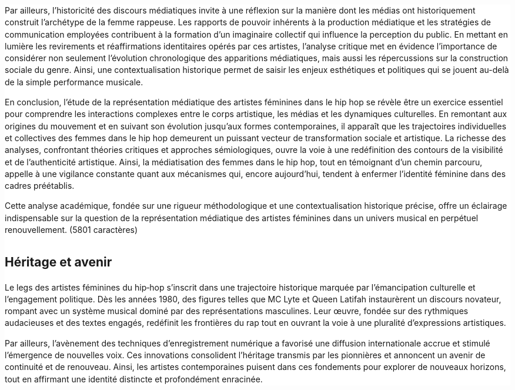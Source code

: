 Par ailleurs, l’historicité des discours médiatiques invite à une réflexion sur la manière dont les
médias ont historiquement construit l’archétype de la femme rappeuse. Les rapports de pouvoir
inhérents à la production médiatique et les stratégies de communication employées contribuent à la
formation d’un imaginaire collectif qui influence la perception du public. En mettant en lumière les
revirements et réaffirmations identitaires opérés par ces artistes, l’analyse critique met en
évidence l’importance de considérer non seulement l’évolution chronologique des apparitions
médiatiques, mais aussi les répercussions sur la construction sociale du genre. Ainsi, une
contextualisation historique permet de saisir les enjeux esthétiques et politiques qui se jouent
au-delà de la simple performance musicale.

En conclusion, l’étude de la représentation médiatique des artistes féminines dans le hip hop se
révèle être un exercice essentiel pour comprendre les interactions complexes entre le corps
artistique, les médias et les dynamiques culturelles. En remontant aux origines du mouvement et en
suivant son évolution jusqu’aux formes contemporaines, il apparaît que les trajectoires
individuelles et collectives des femmes dans le hip hop demeurent un puissant vecteur de
transformation sociale et artistique. La richesse des analyses, confrontant théories critiques et
approches sémiologiques, ouvre la voie à une redéfinition des contours de la visibilité et de
l’authenticité artistique. Ainsi, la médiatisation des femmes dans le hip hop, tout en témoignant
d’un chemin parcouru, appelle à une vigilance constante quant aux mécanismes qui, encore
aujourd’hui, tendent à enfermer l’identité féminine dans des cadres préétablis.

Cette analyse académique, fondée sur une rigueur méthodologique et une contextualisation historique
précise, offre un éclairage indispensable sur la question de la représentation médiatique des
artistes féminines dans un univers musical en perpétuel renouvellement. (5801 caractères)

## Héritage et avenir

Le legs des artistes féminines du hip‐hop s’inscrit dans une trajectoire historique marquée par
l’émancipation culturelle et l’engagement politique. Dès les années 1980, des figures telles que MC
Lyte et Queen Latifah instaurèrent un discours novateur, rompant avec un système musical dominé par
des représentations masculines. Leur œuvre, fondée sur des rythmiques audacieuses et des textes
engagés, redéfinit les frontières du rap tout en ouvrant la voie à une pluralité d’expressions
artistiques.

Par ailleurs, l’avènement des techniques d’enregistrement numérique a favorisé une diffusion
internationale accrue et stimulé l’émergence de nouvelles voix. Ces innovations consolident
l’héritage transmis par les pionnières et annoncent un avenir de continuité et de renouveau. Ainsi,
les artistes contemporaines puisent dans ces fondements pour explorer de nouveaux horizons, tout en
affirmant une identité distincte et profondément enracinée.

